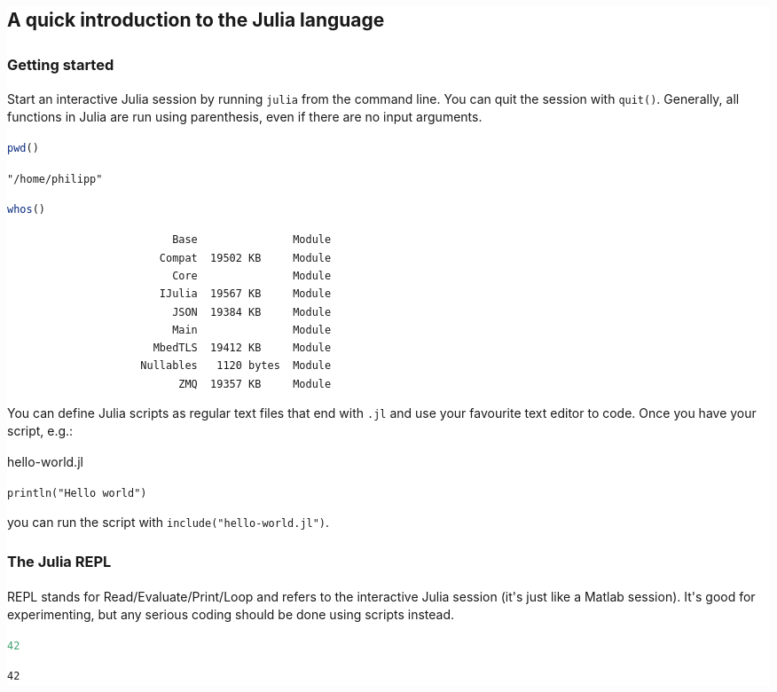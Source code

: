 
## A quick introduction to the Julia language

### Getting started
Start an interactive Julia session by running `julia` from the command line. You can quit the session with `quit()`. Generally, all functions in Julia are run using parenthesis, even if there are no input arguments.


```julia
pwd()
```




    "/home/philipp"




```julia
whos()
```

                              Base               Module
                            Compat  19502 KB     Module
                              Core               Module
                            IJulia  19567 KB     Module
                              JSON  19384 KB     Module
                              Main               Module
                           MbedTLS  19412 KB     Module
                         Nullables   1120 bytes  Module
                               ZMQ  19357 KB     Module


You can define Julia scripts as regular text files that end with `.jl` and use your favourite text editor to code. Once you have your script, e.g.:

hello-world.jl
```
println("Hello world")
```

you can run the script with `include("hello-world.jl")`.

### The Julia REPL
REPL stands for Read/Evaluate/Print/Loop and refers to the interactive Julia session (it's just like a Matlab session). It's good for experimenting, but any serious coding should be done using scripts instead.


```julia
42
```




    42

